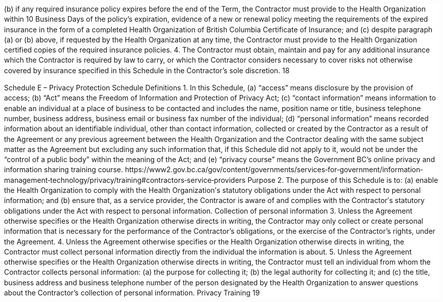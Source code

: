 (b) if any required insurance policy expires before the end of the Term, the Contractor must provide to
the Health Organization within 10 Business Days of the policy’s expiration, evidence of a new or
renewal policy meeting the requirements of the expired insurance in the form of a completed Health
Organization of British Columbia Certificate of Insurance; and
(c) despite paragraph (a) or (b) above, if requested by the Health Organization at any time, the Contractor
must provide to the Health Organization certified copies of the required insurance policies.
4\. The Contractor must obtain, maintain and pay for any additional insurance which the Contractor is required
by law to carry, or which the Contractor considers necessary to cover risks not otherwise covered by
insurance specified in this Schedule in the Contractor’s sole discretion.
18

Schedule E – Privacy Protection Schedule
Definitions
1\. In this Schedule,
(a) “access” means disclosure by the provision of access;
(b) “Act” means the Freedom of Information and Protection of Privacy Act;
(c) “contact information” means information to enable an individual at a place of business to be
contacted and includes the name, position name or title, business telephone number, business
address, business email or business fax number of the individual;
(d) “personal information” means recorded information about an identifiable individual, other than
contact information, collected or created by the Contractor as a result of the Agreement or any
previous agreement between the Health Organization and the Contractor dealing with the same
subject matter as the Agreement but excluding any such information that, if this Schedule did not
apply to it, would not be under the “control of a public body” within the meaning of the Act; and
(e) “privacy course” means the Government BC’s online privacy and information sharing training
course.
https://www2\.gov.bc.ca/gov/content/governments/services‐for‐government/information‐
management‐technology/privacy/training\#contractors‐service‐providers
Purpose
2\. The purpose of this Schedule is to:
(a) enable the Health Organization to comply with the Health Organizationʹs statutory obligations
under the Act with respect to personal information; and
(b) ensure that, as a service provider, the Contractor is aware of and complies with the Contractorʹs
statutory obligations under the Act with respect to personal information.
Collection of personal information
3\. Unless the Agreement otherwise specifies or the Health Organization otherwise directs in writing, the
Contractor may only collect or create personal information that is necessary for the performance of the
Contractor’s obligations, or the exercise of the Contractor’s rights, under the Agreement.
4\. Unless the Agreement otherwise specifies or the Health Organization otherwise directs in writing, the
Contractor must collect personal information directly from the individual the information is about.
5\. Unless the Agreement otherwise specifies or the Health Organization otherwise directs in writing, the
Contractor must tell an individual from whom the Contractor collects personal information:
(a) the purpose for collecting it;
(b) the legal authority for collecting it; and
(c) the title, business address and business telephone number of the person designated by the Health
Organization to answer questions about the Contractor’s collection of personal information.
Privacy Training
19

